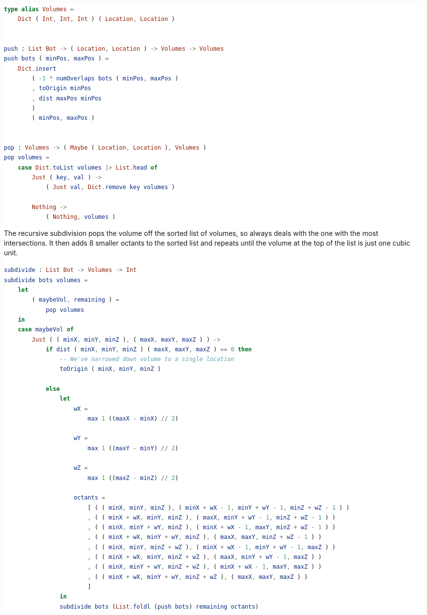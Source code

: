 ```elm {l}
type alias Volumes =
    Dict ( Int, Int, Int ) ( Location, Location )


push : List Bot -> ( Location, Location ) -> Volumes -> Volumes
push bots ( minPos, maxPos ) =
    Dict.insert
        ( -1 * numOverlaps bots ( minPos, maxPos )
        , toOrigin minPos
        , dist maxPos minPos
        )
        ( minPos, maxPos )


pop : Volumes -> ( Maybe ( Location, Location ), Volumes )
pop volumes =
    case Dict.toList volumes |> List.head of
        Just ( key, val ) ->
            ( Just val, Dict.remove key volumes )

        Nothing ->
            ( Nothing, volumes )
```

The recursive subdivision pops the volume off the sorted list of volumes, so always deals with the one with the most intersections. It then adds 8 smaller octants to the sorted list and repeats until the volume at the top of the list is just one cubic unit.

```elm {l}
subdivide : List Bot -> Volumes -> Int
subdivide bots volumes =
    let
        ( maybeVol, remaining ) =
            pop volumes
    in
    case maybeVol of
        Just ( ( minX, minY, minZ ), ( maxX, maxY, maxZ ) ) ->
            if dist ( minX, minY, minZ ) ( maxX, maxY, maxZ ) == 0 then
                -- We've narrowed down volume to a single location
                toOrigin ( minX, minY, minZ )

            else
                let
                    wX =
                        max 1 ((maxX - minX) // 2)

                    wY =
                        max 1 ((maxY - minY) // 2)

                    wZ =
                        max 1 ((maxZ - minZ) // 2)

                    octants =
                        [ ( ( minX, minY, minZ ), ( minX + wX - 1, minY + wY - 1, minZ + wZ - 1 ) )
                        , ( ( minX + wX, minY, minZ ), ( maxX, minY + wY - 1, minZ + wZ - 1 ) )
                        , ( ( minX, minY + wY, minZ ), ( minX + wX - 1, maxY, minZ + wZ - 1 ) )
                        , ( ( minX + wX, minY + wY, minZ ), ( maxX, maxY, minZ + wZ - 1 ) )
                        , ( ( minX, minY, minZ + wZ ), ( minX + wX - 1, minY + wY - 1, maxZ ) )
                        , ( ( minX + wX, minY, minZ + wZ ), ( maxX, minY + wY - 1, maxZ ) )
                        , ( ( minX, minY + wY, minZ + wZ ), ( minX + wX - 1, maxY, maxZ ) )
                        , ( ( minX + wX, minY + wY, minZ + wZ ), ( maxX, maxY, maxZ ) )
                        ]
                in
                subdivide bots (List.foldl (push bots) remaining octants)
```